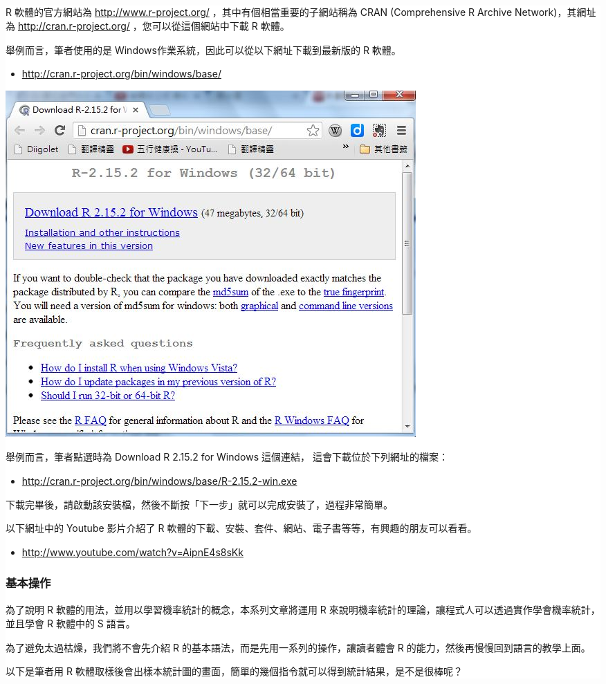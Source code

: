 R 軟體的官方網站為 <http://www.r-project.org/> ，其中有個相當重要的子網站稱為 CRAN (Comprehensive R Archive Network)，其網址為  <http://cran.r-project.org/> ，您可以從這個網站中下載 R 軟體。

舉例而言，筆者使用的是 Windows作業系統，因此可以從以下網址下載到最新版的 R 軟體。

* <http://cran.r-project.org/bin/windows/base/>

![R 軟體下載頁面](../img/R_download_page.jpg)

舉例而言，筆者點選時為 Download R 2.15.2 for Windows 這個連結， 這會下載位於下列網址的檔案：

* <http://cran.r-project.org/bin/windows/base/R-2.15.2-win.exe>

下載完畢後，請啟動該安裝檔，然後不斷按「下一步」就可以完成安裝了，過程非常簡單。

以下網址中的 Youtube 影片介紹了 R 軟體的下載、安裝、套件、網站、電子書等等，有興趣的朋友可以看看。

* <http://www.youtube.com/watch?v=AipnE4s8sKk>

### 基本操作

為了說明 R 軟體的用法，並用以學習機率統計的概念，本系列文章將運用 R 來說明機率統計的理論，讓程式人可以透過實作學會機率統計，並且學會 R 軟體中的 S 語言。

為了避免太過枯燥，我們將不會先介紹 R 的基本語法，而是先用一系列的操作，讓讀者體會 R 的能力，然後再慢慢回到語言的教學上面。

以下是筆者用 R 軟體取樣後會出樣本統計圖的畫面，簡單的幾個指令就可以得到統計結果，是不是很棒呢？
